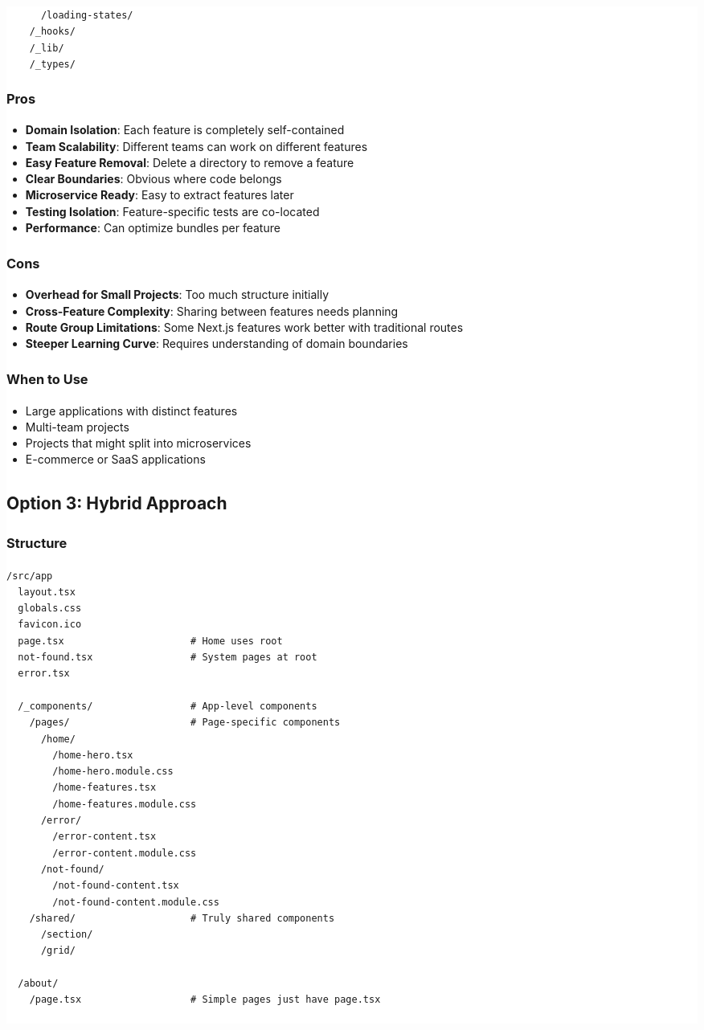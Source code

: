 ```
      /loading-states/
    /_hooks/
    /_lib/
    /_types/
```

### Pros

- **Domain Isolation**: Each feature is completely self-contained
- **Team Scalability**: Different teams can work on different features
- **Easy Feature Removal**: Delete a directory to remove a feature
- **Clear Boundaries**: Obvious where code belongs
- **Microservice Ready**: Easy to extract features later
- **Testing Isolation**: Feature-specific tests are co-located
- **Performance**: Can optimize bundles per feature

### Cons

- **Overhead for Small Projects**: Too much structure initially
- **Cross-Feature Complexity**: Sharing between features needs planning
- **Route Group Limitations**: Some Next.js features work better with traditional routes
- **Steeper Learning Curve**: Requires understanding of domain boundaries

### When to Use

- Large applications with distinct features
- Multi-team projects
- Projects that might split into microservices
- E-commerce or SaaS applications

## Option 3: Hybrid Approach

### Structure

```
/src/app
  layout.tsx
  globals.css
  favicon.ico
  page.tsx                      # Home uses root
  not-found.tsx                 # System pages at root
  error.tsx
  
  /_components/                 # App-level components
    /pages/                     # Page-specific components
      /home/
        /home-hero.tsx
        /home-hero.module.css
        /home-features.tsx
        /home-features.module.css
      /error/
        /error-content.tsx
        /error-content.module.css
      /not-found/
        /not-found-content.tsx
        /not-found-content.module.css
    /shared/                    # Truly shared components
      /section/
      /grid/
    
  /about/
    /page.tsx                   # Simple pages just have page.tsx
  
```
